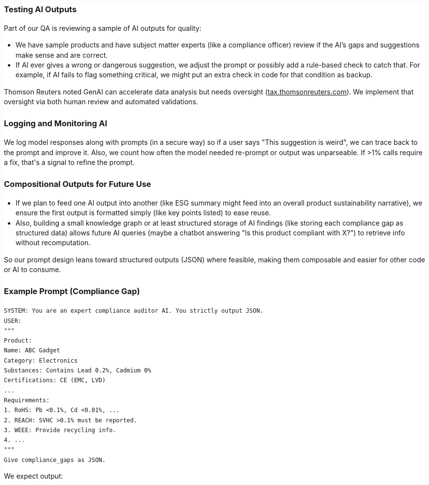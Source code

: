 ### Testing AI Outputs

Part of our QA is reviewing a sample of AI outputs for quality:

-   We have sample products and have subject matter experts (like a compliance officer) review if the AI’s gaps and suggestions make sense and are correct.
-   If AI ever gives a wrong or dangerous suggestion, we adjust the prompt or possibly add a rule-based check to catch that. For example, if AI fails to flag something critical, we might put an extra check in code for that condition as backup.

Thomson Reuters noted GenAI can accelerate data analysis but needs oversight ([tax.thomsonreuters.com](https://tax.thomsonreuters.com)). We implement that oversight via both human review and automated validations.

### Logging and Monitoring AI

We log model responses along with prompts (in a secure way) so if a user says "This suggestion is weird", we can trace back to the prompt and improve it. Also, we count how often the model needed re-prompt or output was unparseable. If >1% calls require a fix, that's a signal to refine the prompt.

### Compositional Outputs for Future Use

-   If we plan to feed one AI output into another (like ESG summary might feed into an overall product sustainability narrative), we ensure the first output is formatted simply (like key points listed) to ease reuse.
-   Also, building a small knowledge graph or at least structured storage of AI findings (like storing each compliance gap as structured data) allows future AI queries (maybe a chatbot answering "Is this product compliant with X?") to retrieve info without recomputation.

So our prompt design leans toward structured outputs (JSON) where feasible, making them composable and easier for other code or AI to consume.

### Example Prompt (Compliance Gap)

```
SYSTEM: You are an expert compliance auditor AI. You strictly output JSON.
USER:
"""
Product:
Name: ABC Gadget
Category: Electronics
Substances: Contains Lead 0.2%, Cadmium 0%
Certifications: CE (EMC, LVD)
...
Requirements:
1. RoHS: Pb <0.1%, Cd <0.01%, ...
2. REACH: SVHC >0.1% must be reported.
3. WEEE: Provide recycling info.
4. ...
"""
Give compliance_gaps as JSON.
```

We expect output:
